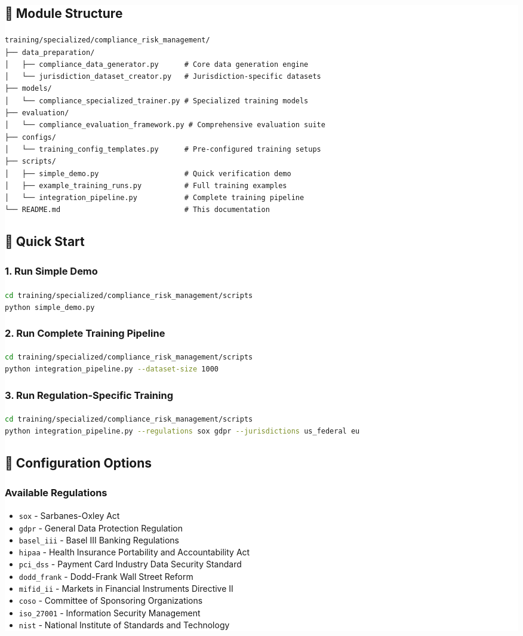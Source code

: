 ## 📁 Module Structure

```
training/specialized/compliance_risk_management/
├── data_preparation/
│   ├── compliance_data_generator.py      # Core data generation engine
│   └── jurisdiction_dataset_creator.py   # Jurisdiction-specific datasets
├── models/
│   └── compliance_specialized_trainer.py # Specialized training models
├── evaluation/
│   └── compliance_evaluation_framework.py # Comprehensive evaluation suite
├── configs/
│   └── training_config_templates.py      # Pre-configured training setups
├── scripts/
│   ├── simple_demo.py                    # Quick verification demo
│   ├── example_training_runs.py          # Full training examples
│   └── integration_pipeline.py           # Complete training pipeline
└── README.md                             # This documentation
```

## 🚀 Quick Start

### 1. Run Simple Demo
```bash
cd training/specialized/compliance_risk_management/scripts
python simple_demo.py
```

### 2. Run Complete Training Pipeline
```bash
cd training/specialized/compliance_risk_management/scripts
python integration_pipeline.py --dataset-size 1000
```

### 3. Run Regulation-Specific Training
```bash
cd training/specialized/compliance_risk_management/scripts
python integration_pipeline.py --regulations sox gdpr --jurisdictions us_federal eu
```

## 🔧 Configuration Options

### Available Regulations
- `sox` - Sarbanes-Oxley Act
- `gdpr` - General Data Protection Regulation
- `basel_iii` - Basel III Banking Regulations
- `hipaa` - Health Insurance Portability and Accountability Act
- `pci_dss` - Payment Card Industry Data Security Standard
- `dodd_frank` - Dodd-Frank Wall Street Reform
- `mifid_ii` - Markets in Financial Instruments Directive II
- `coso` - Committee of Sponsoring Organizations
- `iso_27001` - Information Security Management
- `nist` - National Institute of Standards and Technology
